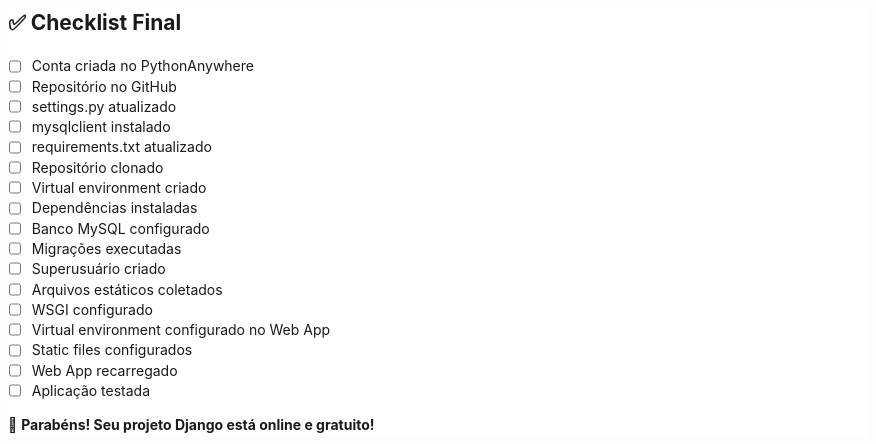 ## ✅ Checklist Final

- [ ] Conta criada no PythonAnywhere
- [ ] Repositório no GitHub
- [ ] settings.py atualizado
- [ ] mysqlclient instalado
- [ ] requirements.txt atualizado
- [ ] Repositório clonado
- [ ] Virtual environment criado
- [ ] Dependências instaladas
- [ ] Banco MySQL configurado
- [ ] Migrações executadas
- [ ] Superusuário criado
- [ ] Arquivos estáticos coletados
- [ ] WSGI configurado
- [ ] Virtual environment configurado no Web App
- [ ] Static files configurados
- [ ] Web App recarregado
- [ ] Aplicação testada

🎊 **Parabéns! Seu projeto Django está online e gratuito!**
